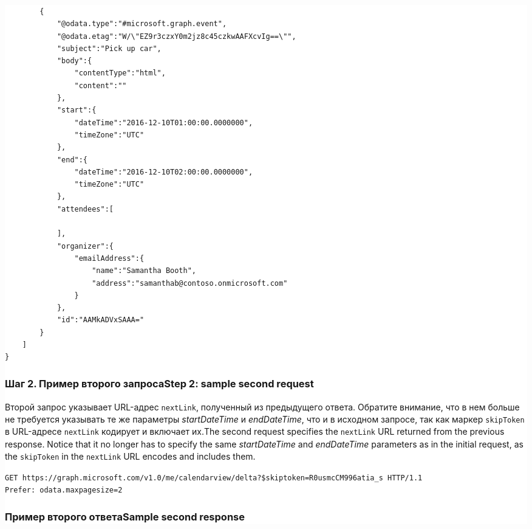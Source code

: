 ```http
        {
            "@odata.type":"#microsoft.graph.event",
            "@odata.etag":"W/\"EZ9r3czxY0m2jz8c45czkwAAFXcvIg==\"",
            "subject":"Pick up car",
            "body":{
                "contentType":"html",
                "content":""
            },
            "start":{
                "dateTime":"2016-12-10T01:00:00.0000000",
                "timeZone":"UTC"
            },
            "end":{
                "dateTime":"2016-12-10T02:00:00.0000000",
                "timeZone":"UTC"
            },
            "attendees":[

            ],
            "organizer":{
                "emailAddress":{
                    "name":"Samantha Booth",
                    "address":"samanthab@contoso.onmicrosoft.com"
                }
            },
            "id":"AAMkADVxSAAA="
        }
    ]
}
```

### <a name="step-2-sample-second-request"></a><span data-ttu-id="9f369-146">Шаг 2. Пример второго запроса</span><span class="sxs-lookup"><span data-stu-id="9f369-146">Step 2: sample second request</span></span>

<span data-ttu-id="9f369-p111">Второй запрос указывает URL-адрес `nextLink`, полученный из предыдущего ответа. Обратите внимание, что в нем больше не требуется указывать те же параметры _startDateTime_ и _endDateTime_, что и в исходном запросе, так как маркер `skipToken` в URL-адресе `nextLink` кодирует и включает их.</span><span class="sxs-lookup"><span data-stu-id="9f369-p111">The second request specifies the `nextLink` URL returned from the previous response. Notice that it no longer has to specify the same _startDateTime_ and _endDateTime_ parameters as in the initial request, as the `skipToken` in the `nextLink` URL encodes and includes them.</span></span>


```http
GET https://graph.microsoft.com/v1.0/me/calendarview/delta?$skiptoken=R0usmcCM996atia_s HTTP/1.1
Prefer: odata.maxpagesize=2
```

### <a name="sample-second-response"></a><span data-ttu-id="9f369-149">Пример второго ответа</span><span class="sxs-lookup"><span data-stu-id="9f369-149">Sample second response</span></span> 
